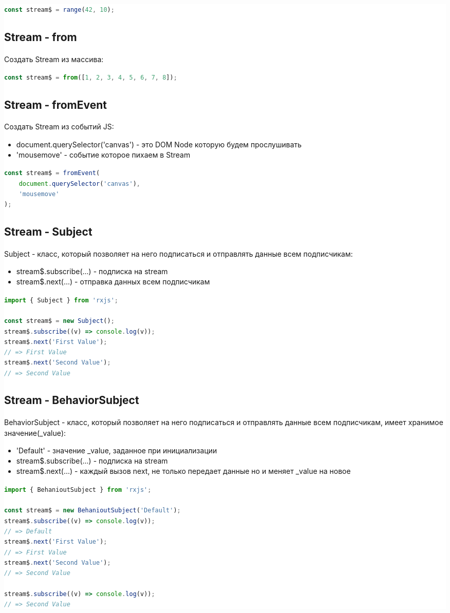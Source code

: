 ```js
const stream$ = range(42, 10);
```

## Stream - from

Создать Stream из массива:

```js
const stream$ = from([1, 2, 3, 4, 5, 6, 7, 8]);
```

## Stream - fromEvent

Создать Stream из событий JS:

-   document.querySelector('canvas') - это DOM Node которую будем прослушивать
-   'mousemove' - событие которое пихаем в Stream

```js
const stream$ = fromEvent(
    document.querySelector('canvas'),
    'mousemove'
);
```

## Stream - Subject

Subject - класс, который позволяет на него подписаться и отправлять данные всем подписчикам:

-   stream$.subscribe(...) - подписка на stream
-   stream$.next(...) - отправка данных всем подписчикам

```js
import { Subject } from 'rxjs';

const stream$ = new Subject();
stream$.subscribe((v) => console.log(v));
stream$.next('First Value');
// => First Value
stream$.next('Second Value');
// => Second Value
```

## Stream - BehaviorSubject

BehaviorSubject - класс, который позволяет на него подписаться и отправлять данные всем подписчикам, имеет хранимое значение(\_value):

-   'Default' - значение \_value, заданное при инициализации
-   stream$.subscribe(...) - подписка на stream
-   stream$.next(...) - каждый вызов next, не только передает данные но и меняет \_value на новое

```js
import { BehanioutSubject } from 'rxjs';

const stream$ = new BehanioutSubject('Default');
stream$.subscribe((v) => console.log(v));
// => Default
stream$.next('First Value');
// => First Value
stream$.next('Second Value');
// => Second Value

stream$.subscribe((v) => console.log(v));
// => Second Value
```
